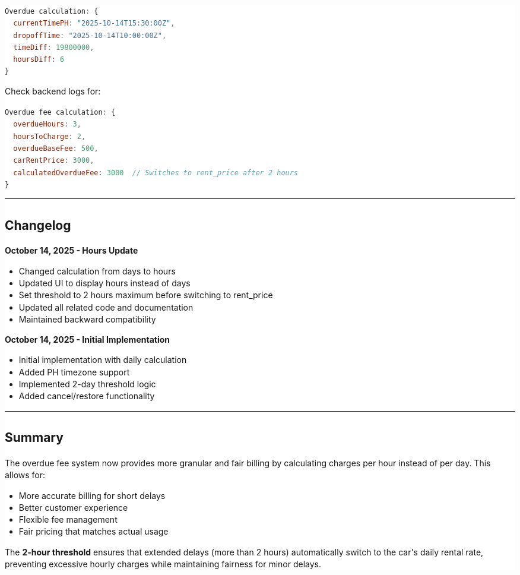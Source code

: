 ```javascript
Overdue calculation: {
  currentTimePH: "2025-10-14T15:30:00Z",
  dropoffTime: "2025-10-14T10:00:00Z",
  timeDiff: 19800000,
  hoursDiff: 6
}
```

Check backend logs for:

```javascript
Overdue fee calculation: {
  overdueHours: 3,
  hoursToCharge: 2,
  overdueBaseFee: 500,
  carRentPrice: 3000,
  calculatedOverdueFee: 3000  // Switches to rent_price after 2 hours
}
```

---

## Changelog

**October 14, 2025 - Hours Update**

- Changed calculation from days to hours
- Updated UI to display hours instead of days
- Set threshold to 2 hours maximum before switching to rent_price
- Updated all related code and documentation
- Maintained backward compatibility

**October 14, 2025 - Initial Implementation**

- Initial implementation with daily calculation
- Added PH timezone support
- Implemented 2-day threshold logic
- Added cancel/restore functionality

---

## Summary

The overdue fee system now provides more granular and fair billing by calculating charges per hour instead of per day. This allows for:

- More accurate billing for short delays
- Better customer experience
- Flexible fee management
- Fair pricing that matches actual usage

The **2-hour threshold** ensures that extended delays (more than 2 hours) automatically switch to the car's daily rental rate, preventing excessive hourly charges while maintaining fairness for minor delays.
